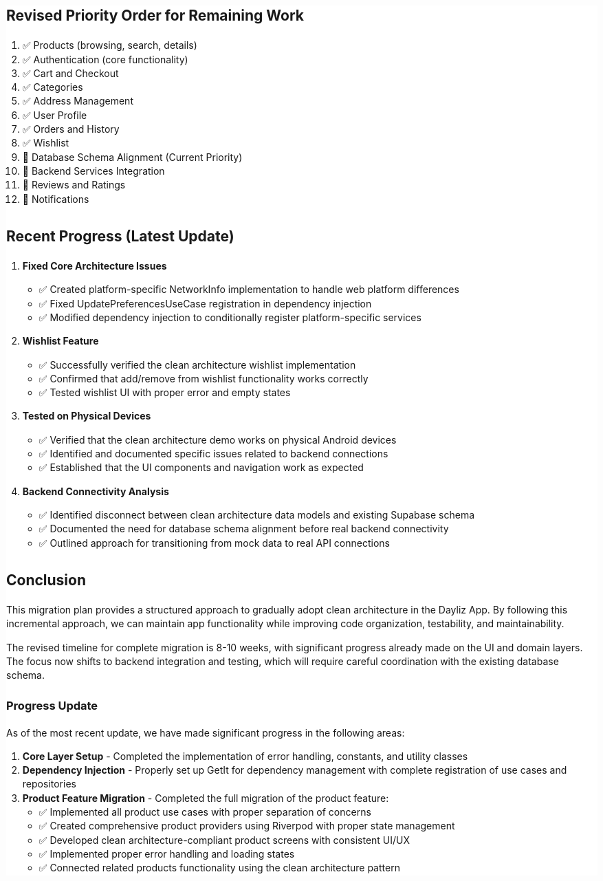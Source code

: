 ## Revised Priority Order for Remaining Work

1. ✅ Products (browsing, search, details)
2. ✅ Authentication (core functionality)
3. ✅ Cart and Checkout
4. ✅ Categories
5. ✅ Address Management
6. ✅ User Profile
7. ✅ Orders and History
8. ✅ Wishlist
9. 🔄 Database Schema Alignment (Current Priority)
10. 🔲 Backend Services Integration
11. 🔲 Reviews and Ratings
12. 🔲 Notifications

## Recent Progress (Latest Update)

1. **Fixed Core Architecture Issues**
   - ✅ Created platform-specific NetworkInfo implementation to handle web platform differences
   - ✅ Fixed UpdatePreferencesUseCase registration in dependency injection
   - ✅ Modified dependency injection to conditionally register platform-specific services

2. **Wishlist Feature**
   - ✅ Successfully verified the clean architecture wishlist implementation
   - ✅ Confirmed that add/remove from wishlist functionality works correctly
   - ✅ Tested wishlist UI with proper error and empty states

3. **Tested on Physical Devices**
   - ✅ Verified that the clean architecture demo works on physical Android devices
   - ✅ Identified and documented specific issues related to backend connections
   - ✅ Established that the UI components and navigation work as expected

4. **Backend Connectivity Analysis**
   - ✅ Identified disconnect between clean architecture data models and existing Supabase schema
   - ✅ Documented the need for database schema alignment before real backend connectivity
   - ✅ Outlined approach for transitioning from mock data to real API connections

## Conclusion

This migration plan provides a structured approach to gradually adopt clean architecture in the Dayliz App. By following this incremental approach, we can maintain app functionality while improving code organization, testability, and maintainability.

The revised timeline for complete migration is 8-10 weeks, with significant progress already made on the UI and domain layers. The focus now shifts to backend integration and testing, which will require careful coordination with the existing database schema.

### Progress Update

As of the most recent update, we have made significant progress in the following areas:

1. **Core Layer Setup** - Completed the implementation of error handling, constants, and utility classes
2. **Dependency Injection** - Properly set up GetIt for dependency management with complete registration of use cases and repositories
3. **Product Feature Migration** - Completed the full migration of the product feature:
   - ✅ Implemented all product use cases with proper separation of concerns
   - ✅ Created comprehensive product providers using Riverpod with proper state management
   - ✅ Developed clean architecture-compliant product screens with consistent UI/UX
   - ✅ Implemented proper error handling and loading states
   - ✅ Connected related products functionality using the clean architecture pattern
